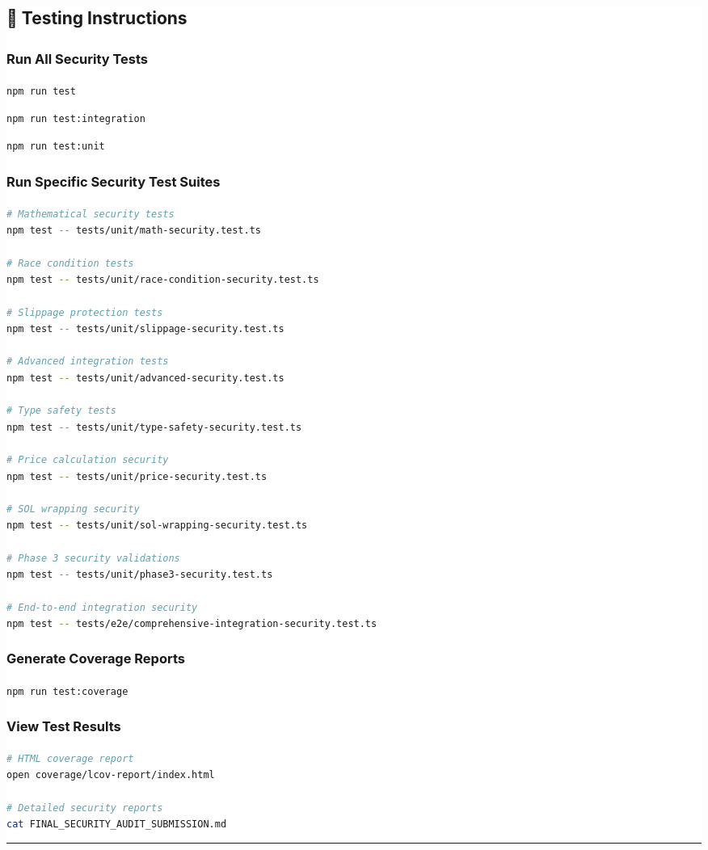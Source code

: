 
## 🧪 Testing Instructions

### Run All Security Tests
```bash
npm run test
```

```bash
npm run test:integration
```

```bash
npm run test:unit
```

### Run Specific Security Test Suites
```bash
# Mathematical security tests
npm test -- tests/unit/math-security.test.ts

# Race condition tests
npm test -- tests/unit/race-condition-security.test.ts

# Slippage protection tests
npm test -- tests/unit/slippage-security.test.ts

# Advanced integration tests
npm test -- tests/unit/advanced-security.test.ts

# Type safety tests
npm test -- tests/unit/type-safety-security.test.ts

# Price calculation security
npm test -- tests/unit/price-security.test.ts

# SOL wrapping security
npm test -- tests/unit/sol-wrapping-security.test.ts

# Phase 3 security validations
npm test -- tests/unit/phase3-security.test.ts

# End-to-end integration security
npm test -- tests/e2e/comprehensive-integration-security.test.ts
```

### Generate Coverage Reports
```bash
npm run test:coverage
```

### View Test Results
```bash
# HTML coverage report
open coverage/lcov-report/index.html

# Detailed security reports
cat FINAL_SECURITY_AUDIT_SUBMISSION.md
```

---
